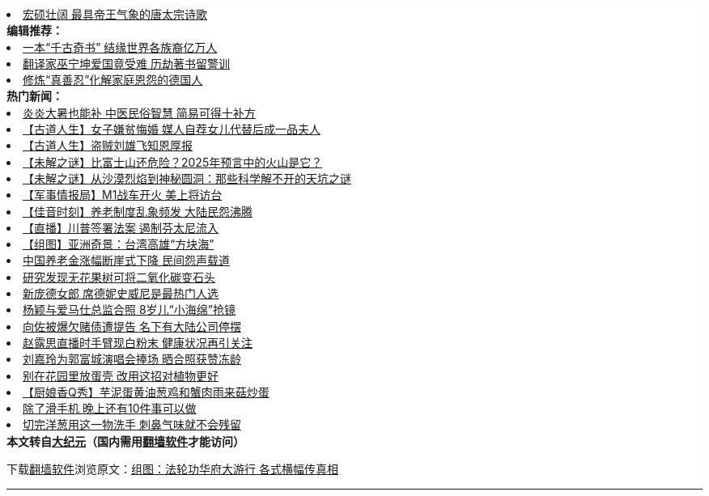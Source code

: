 <li><a href="https://github.com/920513/djy/blob/master/gb/23/6/29/n14025211.md#1">宏硕壮阔 最具帝王气象的唐太宗诗歌</a></li>
<strong>编辑推荐：</strong>
<li><a href="https://github.com/1992513/djy/blob/master/gb/20/1/6/n11772347.md#1" target="_blank">一本“千古奇书” 结缘世界各族裔亿万人</a> </li><li><a href="https://github.com/1992513/djy/blob/master/gb/19/8/26/n11478084.md#1" target="_blank">翻译家巫宁坤爱国竟受难 历劫著书留警训</a></li><li><a href="https://github.com/1992513/djy/blob/master/gb/20/2/21/n11886559.md#1" target="_blank">修炼“真善忍”化解家庭恩怨的德国人</a></li>
<strong>热门新闻：</strong>
<li><a href="https://github.com/1992513/djy/blob/master/gb/19/7/23/n11403562.md#1">炎炎大暑也能补 中医民俗智慧 简易可得十补方</a></li>
<li><a href="https://github.com/1992513/djy/blob/master/gb/25/7/1/n14542412.md#1">【古道人生】女子嫌贫悔婚 媒人自荐女儿代替后成一品夫人</a></li>
<li><a href="https://github.com/1992513/djy/blob/master/gb/24/12/6/n14385712.md#1">【古道人生】盗贼刘雄飞知恩厚报</a></li>
<li><a href="https://github.com/1992513/djy/blob/master/gb/25/7/16/n14553023.md#1">【未解之谜】比富士山还危险？2025年预言中的火山是它？</a></li>
<li><a href="https://github.com/1992513/djy/blob/master/gb/25/7/12/n14550235.md#1">【未解之谜】从沙漠烈焰到神秘圆洞：那些科学解不开的天坑之谜</a></li>
<li><a href="https://github.com/1992513/djy/blob/master/gb/25/7/16/n14553017.md#1">【军事情报局】M1战车开火 美上将访台</a></li>
<li><a href="https://github.com/1992513/djy/blob/master/gb/25/7/16/n14552998.md#1">【佳音时刻】养老制度乱象频发 大陆民怨沸腾</a></li>
<li><a href="https://github.com/1992513/djy/blob/master/gb/25/7/16/n14553037.md#1">【直播】川普签署法案 遏制芬太尼流入</a></li>
<li><a href="https://github.com/1992513/djy/blob/master/gb/25/7/15/n14552063.md#1">【组图】亚洲奇景：台湾高雄“方块海”</a></li>
<li><a href="https://github.com/1992513/djy/blob/master/gb/25/7/15/n14551958.md#1">中国养老金涨幅断崖式下降 民间怨声载道</a></li>
<li><a href="https://github.com/1992513/djy/blob/master/gb/25/7/16/n14552604.md#1">研究发现无花果树可将二氧化碳变石头</a></li>
<li><a href="https://github.com/1992513/djy/blob/master/gb/25/7/15/n14552004.md#1">新庞德女郎 席德妮史威尼是最热门人选</a></li>
<li><a href="https://github.com/1992513/djy/blob/master/gb/25/7/15/n14552328.md#1">杨颖与爱马仕总监合照 8岁儿“小海绵”抢镜</a></li>
<li><a href="https://github.com/1992513/djy/blob/master/gb/25/7/15/n14552273.md#1">向佐被爆欠赌债遭提告 名下有大陆公司停摆</a></li>
<li><a href="https://github.com/1992513/djy/blob/master/gb/25/7/16/n14553049.md#1">赵露思直播时手臂现白粉末 健康状况再引关注</a></li>
<li><a href="https://github.com/1992513/djy/blob/master/gb/25/7/17/n14553149.md#1">刘嘉玲为郭富城演唱会捧场 晒合照获赞冻龄</a></li>
<li><a href="https://github.com/1992513/djy/blob/master/gb/25/7/15/n14551754.md#1">别在花园里放蛋壳 改用这招对植物更好</a></li>
<li><a href="https://github.com/1992513/djy/blob/master/gb/25/7/15/n14552171.md#1">【厨娘香Q秀】芋泥蛋黄油葱鸡和蟹肉雨来菇炒蛋</a></li>
<li><a href="https://github.com/1992513/djy/blob/master/gb/25/7/14/n14551214.md#1">除了滑手机 晚上还有10件事可以做</a></li>
<li><a href="https://github.com/1992513/djy/blob/master/gb/25/7/16/n14552490.md#1">切完洋葱用这一物洗手 刺鼻气味就不会残留</a></li>
<strong>本文转自<a href="https://www.epochtimes.com">大纪元</a>（国内需用<a href="https://github.com/1992513/www/blob/master/README.md#8">翻墙软件</a>才能访问）</strong><p>下载<a href="https://github.com/1992513/www/blob/master/README.md#8">翻墙软件</a>浏览原文：<a href="https://www.epochtimes.com/gb/25/7/18/n14554280.htm">组图：法轮功华府大游行 各式横幅传真相</a></p><hr>